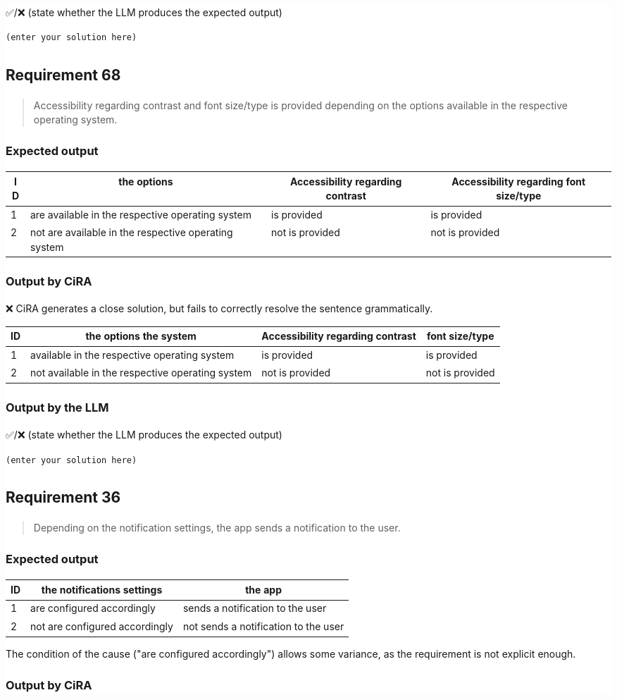 &#9989;/&#10060; (state whether the LLM produces the expected output)

```text
(enter your solution here)
```

## Requirement 68

> Accessibility regarding contrast and font size/type is provided depending on the options available in the respective operating system.

### Expected output

| ID | the options | Accessibility regarding contrast | Accessibility regarding font size/type
|---|---|---|---|
| 1 | are available in the respective operating system | is provided | is provided |
| 2 | not are available in the respective operating system | not is provided | not is provided |

### Output by CiRA

&#10060; CiRA generates a close solution, but fails to correctly resolve the sentence grammatically.

| ID | the options the system | Accessibility regarding contrast | font size/type |
|---|---|---|---|
| 1 | available in the respective operating system | is provided | is provided |
| 2 | not available in the respective operating system | not is provided | not is provided |

### Output by the LLM

&#9989;/&#10060; (state whether the LLM produces the expected output)

```text
(enter your solution here)
```

## Requirement 36

> Depending on the notification settings, the app sends a notification to the user.

### Expected output

| ID | the notifications settings | the app |
|---|---|---|
| 1 | are configured accordingly | sends a notification to the user |
| 2 | not are configured accordingly | not sends a notification to the user |

The condition of the cause ("are configured accordingly") allows some variance, as the requirement is not explicit enough.

### Output by CiRA
